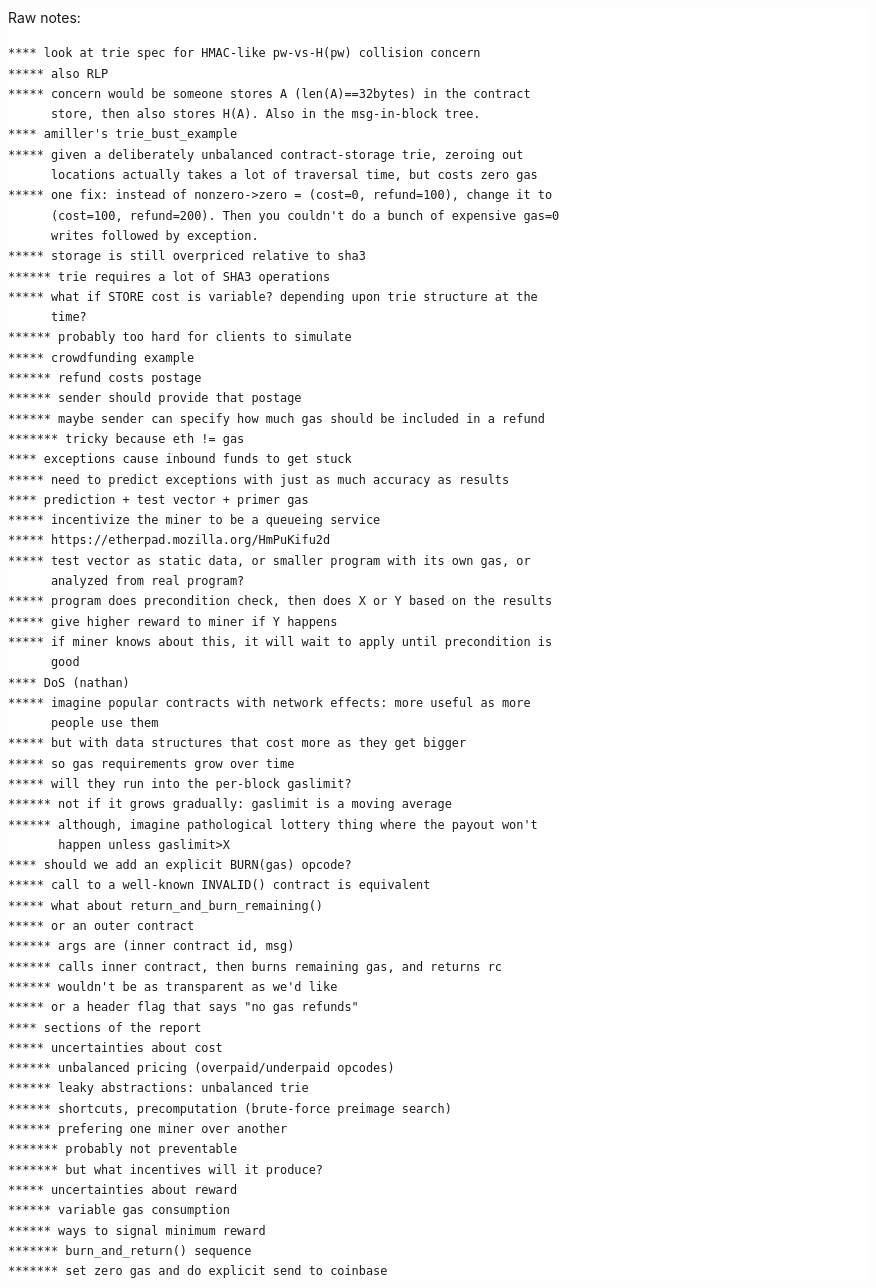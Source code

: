 Raw notes:

```
**** look at trie spec for HMAC-like pw-vs-H(pw) collision concern
***** also RLP
***** concern would be someone stores A (len(A)==32bytes) in the contract
      store, then also stores H(A). Also in the msg-in-block tree.
**** amiller's trie_bust_example
***** given a deliberately unbalanced contract-storage trie, zeroing out
      locations actually takes a lot of traversal time, but costs zero gas
***** one fix: instead of nonzero->zero = (cost=0, refund=100), change it to
      (cost=100, refund=200). Then you couldn't do a bunch of expensive gas=0
      writes followed by exception.
***** storage is still overpriced relative to sha3
****** trie requires a lot of SHA3 operations
***** what if STORE cost is variable? depending upon trie structure at the
      time?
****** probably too hard for clients to simulate
***** crowdfunding example
****** refund costs postage
****** sender should provide that postage
****** maybe sender can specify how much gas should be included in a refund
******* tricky because eth != gas
**** exceptions cause inbound funds to get stuck
***** need to predict exceptions with just as much accuracy as results
**** prediction + test vector + primer gas
***** incentivize the miner to be a queueing service
***** https://etherpad.mozilla.org/HmPuKifu2d
***** test vector as static data, or smaller program with its own gas, or
      analyzed from real program?
***** program does precondition check, then does X or Y based on the results
***** give higher reward to miner if Y happens
***** if miner knows about this, it will wait to apply until precondition is
      good
**** DoS (nathan)
***** imagine popular contracts with network effects: more useful as more
      people use them
***** but with data structures that cost more as they get bigger
***** so gas requirements grow over time
***** will they run into the per-block gaslimit?
****** not if it grows gradually: gaslimit is a moving average
****** although, imagine pathological lottery thing where the payout won't
       happen unless gaslimit>X
**** should we add an explicit BURN(gas) opcode?
***** call to a well-known INVALID() contract is equivalent
***** what about return_and_burn_remaining()
***** or an outer contract
****** args are (inner contract id, msg)
****** calls inner contract, then burns remaining gas, and returns rc
****** wouldn't be as transparent as we'd like
***** or a header flag that says "no gas refunds"
**** sections of the report
***** uncertainties about cost
****** unbalanced pricing (overpaid/underpaid opcodes)
****** leaky abstractions: unbalanced trie
****** shortcuts, precomputation (brute-force preimage search)
****** prefering one miner over another
******* probably not preventable
******* but what incentives will it produce?
***** uncertainties about reward
****** variable gas consumption
****** ways to signal minimum reward
******* burn_and_return() sequence
******* set zero gas and do explicit send to coinbase
```